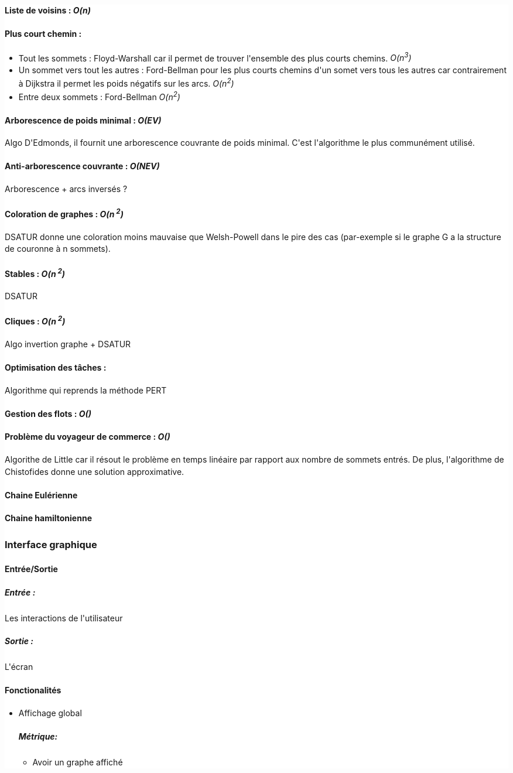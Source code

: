 #### Liste de voisins : *O(n)*

#### Plus court chemin : 
    
- Tout les sommets : Floyd-Warshall car il permet de trouver l'ensemble des plus courts chemins. *O(n<sup>3</sup>)*
- Un sommet vers tout les autres : Ford-Bellman pour les plus courts chemins d'un somet vers tous les autres car contrairement à Dijkstra il permet les poids négatifs sur les arcs. *O(n<sup>2</sup>)*
- Entre deux sommets : Ford-Bellman *O(n<sup>2</sup>)*

#### Arborescence de poids minimal : *O(EV)*
Algo D'Edmonds, il fournit une arborescence couvrante de poids minimal. C'est l'algorithme le plus communément utilisé.

#### Anti-arborescence couvrante : *O(NEV)*
Arborescence + arcs inversés ?

#### Coloration de graphes : *O(n<sup> 2</sup>)*
DSATUR donne une coloration moins mauvaise que Welsh-Powell dans le pire des cas (par-exemple si le graphe G a la structure de couronne à n sommets). 

#### Stables : *O(n<sup> 2</sup>)*
DSATUR

#### Cliques : *O(n<sup> 2</sup>)*
Algo invertion graphe + DSATUR

#### Optimisation des tâches :
Algorithme qui reprends la méthode PERT

#### Gestion des flots : *O()*


#### Problème du voyageur de commerce : *O()*
Algorithe de Little car il résout le problème en temps linéaire par rapport aux nombre de sommets entrés. De plus, l'algorithme de Chistofides donne une solution approximative.

#### Chaine Eulérienne 
#### Chaine hamiltonienne 

### Interface graphique
#### Entrée/Sortie
##### Entrée :
Les interactions de l'utilisateur
##### Sortie :
L'écran

#### Fonctionalités
- Affichage global
   ##### Métrique:
   - Avoir un graphe affiché
